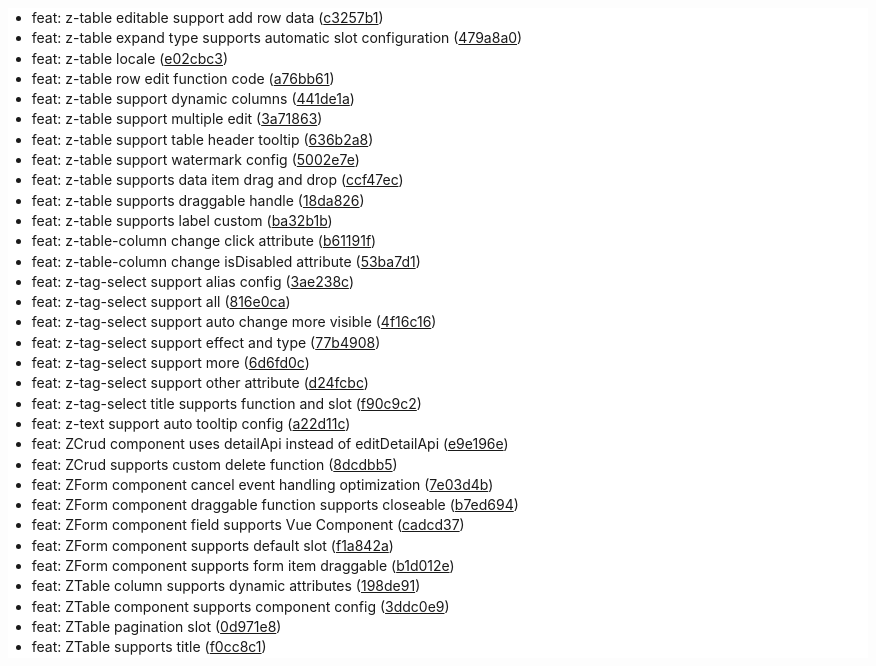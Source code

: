 * feat: z-table editable support add row data ([c3257b1](https://github.com/NaiveSteven/-ideaz-element/commit/c3257b1))
* feat: z-table expand type supports automatic slot configuration ([479a8a0](https://github.com/NaiveSteven/-ideaz-element/commit/479a8a0))
* feat: z-table locale ([e02cbc3](https://github.com/NaiveSteven/-ideaz-element/commit/e02cbc3))
* feat: z-table row edit function code ([a76bb61](https://github.com/NaiveSteven/-ideaz-element/commit/a76bb61))
* feat: z-table support dynamic columns ([441de1a](https://github.com/NaiveSteven/-ideaz-element/commit/441de1a))
* feat: z-table support multiple edit ([3a71863](https://github.com/NaiveSteven/-ideaz-element/commit/3a71863))
* feat: z-table support table header tooltip ([636b2a8](https://github.com/NaiveSteven/-ideaz-element/commit/636b2a8))
* feat: z-table support watermark config ([5002e7e](https://github.com/NaiveSteven/-ideaz-element/commit/5002e7e))
* feat: z-table supports data item drag and drop ([ccf47ec](https://github.com/NaiveSteven/-ideaz-element/commit/ccf47ec))
* feat: z-table supports draggable handle ([18da826](https://github.com/NaiveSteven/-ideaz-element/commit/18da826))
* feat: z-table supports label custom ([ba32b1b](https://github.com/NaiveSteven/-ideaz-element/commit/ba32b1b))
* feat: z-table-column change click attribute ([b61191f](https://github.com/NaiveSteven/-ideaz-element/commit/b61191f))
* feat: z-table-column change isDisabled attribute ([53ba7d1](https://github.com/NaiveSteven/-ideaz-element/commit/53ba7d1))
* feat: z-tag-select support alias config ([3ae238c](https://github.com/NaiveSteven/-ideaz-element/commit/3ae238c))
* feat: z-tag-select support all ([816e0ca](https://github.com/NaiveSteven/-ideaz-element/commit/816e0ca))
* feat: z-tag-select support auto change more visible ([4f16c16](https://github.com/NaiveSteven/-ideaz-element/commit/4f16c16))
* feat: z-tag-select support effect and type ([77b4908](https://github.com/NaiveSteven/-ideaz-element/commit/77b4908))
* feat: z-tag-select support more ([6d6fd0c](https://github.com/NaiveSteven/-ideaz-element/commit/6d6fd0c))
* feat: z-tag-select support other attribute ([d24fcbc](https://github.com/NaiveSteven/-ideaz-element/commit/d24fcbc))
* feat: z-tag-select title supports function and slot ([f90c9c2](https://github.com/NaiveSteven/-ideaz-element/commit/f90c9c2))
* feat: z-text support auto tooltip config ([a22d11c](https://github.com/NaiveSteven/-ideaz-element/commit/a22d11c))
* feat: ZCrud component uses detailApi instead of editDetailApi ([e9e196e](https://github.com/NaiveSteven/-ideaz-element/commit/e9e196e))
* feat: ZCrud supports custom delete function ([8dcdbb5](https://github.com/NaiveSteven/-ideaz-element/commit/8dcdbb5))
* feat: ZForm component cancel event handling optimization ([7e03d4b](https://github.com/NaiveSteven/-ideaz-element/commit/7e03d4b))
* feat: ZForm component draggable function supports closeable ([b7ed694](https://github.com/NaiveSteven/-ideaz-element/commit/b7ed694))
* feat: ZForm component field supports Vue Component ([cadcd37](https://github.com/NaiveSteven/-ideaz-element/commit/cadcd37))
* feat: ZForm component supports default slot ([f1a842a](https://github.com/NaiveSteven/-ideaz-element/commit/f1a842a))
* feat: ZForm component supports form item draggable ([b1d012e](https://github.com/NaiveSteven/-ideaz-element/commit/b1d012e))
* feat: ZTable column supports dynamic attributes ([198de91](https://github.com/NaiveSteven/-ideaz-element/commit/198de91))
* feat: ZTable component supports component config ([3ddc0e9](https://github.com/NaiveSteven/-ideaz-element/commit/3ddc0e9))
* feat: ZTable pagination slot ([0d971e8](https://github.com/NaiveSteven/-ideaz-element/commit/0d971e8))
* feat: ZTable supports title ([f0cc8c1](https://github.com/NaiveSteven/-ideaz-element/commit/f0cc8c1))